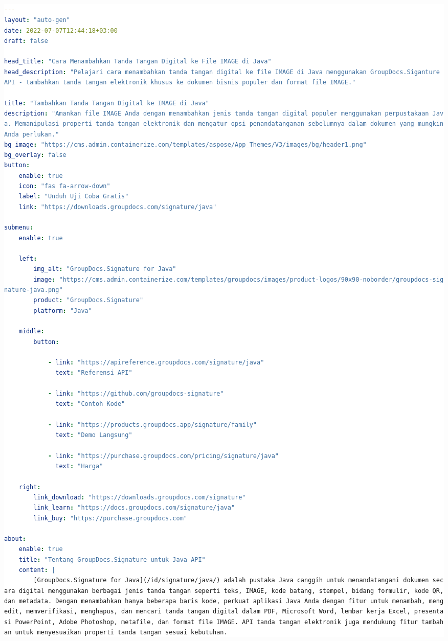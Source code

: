 ```yaml
---
layout: "auto-gen"
date: 2022-07-07T12:44:18+03:00
draft: false

head_title: "Cara Menambahkan Tanda Tangan Digital ke File IMAGE di Java"
head_description: "Pelajari cara menambahkan tanda tangan digital ke file IMAGE di Java menggunakan GroupDocs.Siganture API - tambahkan tanda tangan elektronik khusus ke dokumen bisnis populer dan format file IMAGE."

title: "Tambahkan Tanda Tangan Digital ke IMAGE di Java"
description: "Amankan file IMAGE Anda dengan menambahkan jenis tanda tangan digital populer menggunakan perpustakaan Java. Memanipulasi properti tanda tangan elektronik dan mengatur opsi penandatanganan sebelumnya dalam dokumen yang mungkin Anda perlukan."
bg_image: "https://cms.admin.containerize.com/templates/aspose/App_Themes/V3/images/bg/header1.png"
bg_overlay: false
button:
    enable: true
    icon: "fas fa-arrow-down"
    label: "Unduh Uji Coba Gratis"
    link: "https://downloads.groupdocs.com/signature/java"

submenu:
    enable: true

    left:
        img_alt: "GroupDocs.Signature for Java"
        image: "https://cms.admin.containerize.com/templates/groupdocs/images/product-logos/90x90-noborder/groupdocs-signature-java.png"
        product: "GroupDocs.Signature"
        platform: "Java"

    middle:
        button:

            - link: "https://apireference.groupdocs.com/signature/java"
              text: "Referensi API"

            - link: "https://github.com/groupdocs-signature"
              text: "Contoh Kode"

            - link: "https://products.groupdocs.app/signature/family"
              text: "Demo Langsung"

            - link: "https://purchase.groupdocs.com/pricing/signature/java"
              text: "Harga"

    right:
        link_download: "https://downloads.groupdocs.com/signature"
        link_learn: "https://docs.groupdocs.com/signature/java"
        link_buy: "https://purchase.groupdocs.com"

about:
    enable: true
    title: "Tentang GroupDocs.Signature untuk Java API"
    content: |
        [GroupDocs.Signature for Java](/id/signature/java/) adalah pustaka Java canggih untuk menandatangani dokumen secara digital menggunakan berbagai jenis tanda tangan seperti teks, IMAGE, kode batang, stempel, bidang formulir, kode QR, dan metadata. Dengan menambahkan hanya beberapa baris kode, perkuat aplikasi Java Anda dengan fitur untuk menambah, mengedit, memverifikasi, menghapus, dan mencari tanda tangan digital dalam PDF, Microsoft Word, lembar kerja Excel, presentasi PowerPoint, Adobe Photoshop, metafile, dan format file IMAGE. API tanda tangan elektronik juga mendukung fitur tambahan untuk menyesuaikan properti tanda tangan sesuai kebutuhan.
```